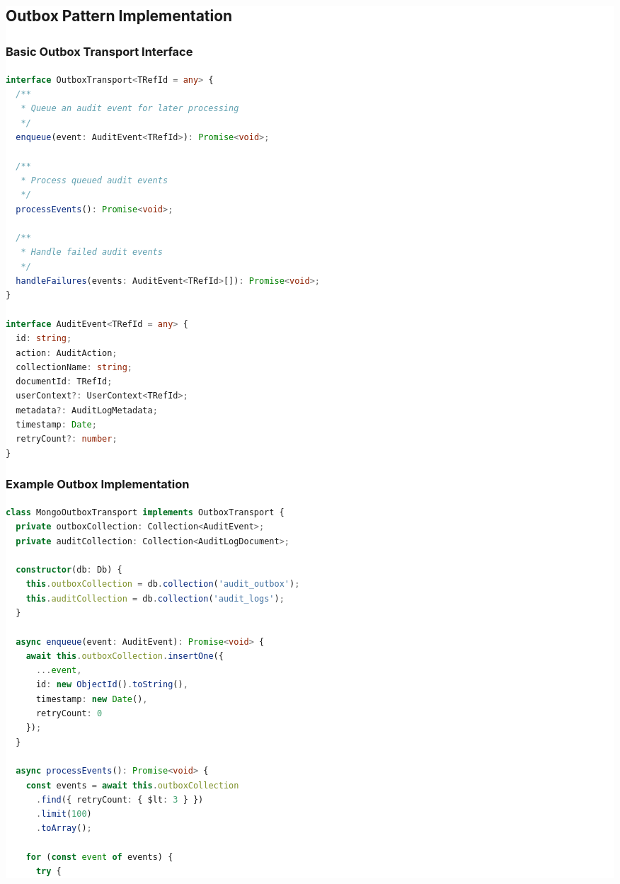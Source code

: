 ## Outbox Pattern Implementation

### Basic Outbox Transport Interface

```typescript
interface OutboxTransport<TRefId = any> {
  /**
   * Queue an audit event for later processing
   */
  enqueue(event: AuditEvent<TRefId>): Promise<void>;
  
  /**
   * Process queued audit events
   */
  processEvents(): Promise<void>;
  
  /**
   * Handle failed audit events
   */
  handleFailures(events: AuditEvent<TRefId>[]): Promise<void>;
}

interface AuditEvent<TRefId = any> {
  id: string;
  action: AuditAction;
  collectionName: string;
  documentId: TRefId;
  userContext?: UserContext<TRefId>;
  metadata?: AuditLogMetadata;
  timestamp: Date;
  retryCount?: number;
}
```

### Example Outbox Implementation

```typescript
class MongoOutboxTransport implements OutboxTransport {
  private outboxCollection: Collection<AuditEvent>;
  private auditCollection: Collection<AuditLogDocument>;

  constructor(db: Db) {
    this.outboxCollection = db.collection('audit_outbox');
    this.auditCollection = db.collection('audit_logs');
  }

  async enqueue(event: AuditEvent): Promise<void> {
    await this.outboxCollection.insertOne({
      ...event,
      id: new ObjectId().toString(),
      timestamp: new Date(),
      retryCount: 0
    });
  }

  async processEvents(): Promise<void> {
    const events = await this.outboxCollection
      .find({ retryCount: { $lt: 3 } })
      .limit(100)
      .toArray();

    for (const event of events) {
      try {
```
